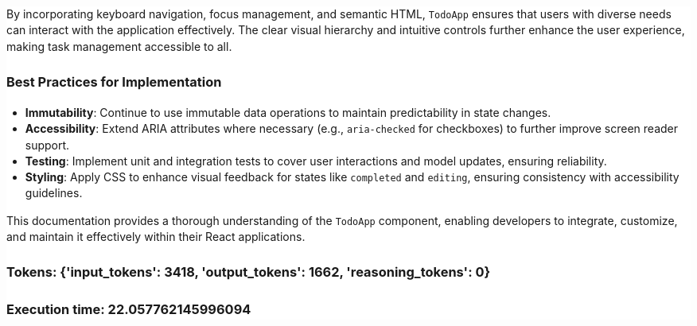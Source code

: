 By incorporating keyboard navigation, focus management, and semantic HTML, `TodoApp` ensures that users with diverse needs can interact with the application effectively. The clear visual hierarchy and intuitive controls further enhance the user experience, making task management accessible to all.

### Best Practices for Implementation

- **Immutability**: Continue to use immutable data operations to maintain predictability in state changes.
- **Accessibility**: Extend ARIA attributes where necessary (e.g., `aria-checked` for checkboxes) to further improve screen reader support.
- **Testing**: Implement unit and integration tests to cover user interactions and model updates, ensuring reliability.
- **Styling**: Apply CSS to enhance visual feedback for states like `completed` and `editing`, ensuring consistency with accessibility guidelines.

This documentation provides a thorough understanding of the `TodoApp` component, enabling developers to integrate, customize, and maintain it effectively within their React applications.

### Tokens: {'input_tokens': 3418, 'output_tokens': 1662, 'reasoning_tokens': 0}
### Execution time: 22.057762145996094
